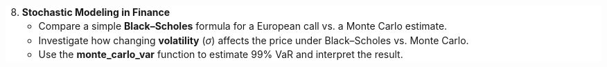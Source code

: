 8. **Stochastic Modeling in Finance**  
   - Compare a simple **Black–Scholes** formula for a European call vs. a Monte Carlo estimate.  
   - Investigate how changing **volatility** $(\sigma)$ affects the price under Black–Scholes vs. Monte Carlo.  
   - Use the **monte_carlo_var** function to estimate 99% VaR and interpret the result.
